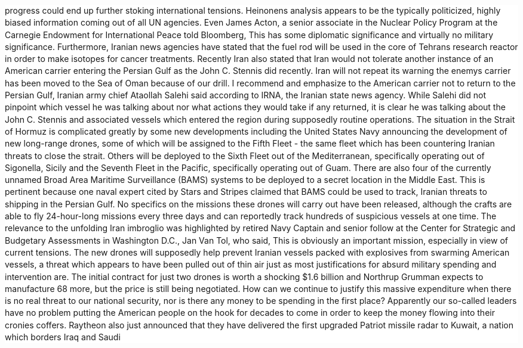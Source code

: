 progress could end up further stoking international tensions.
Heinonens analysis appears to be the typically
politicized, highly biased information coming out of all UN agencies.
Even James Acton, a senior associate in the Nuclear Policy Program at the
Carnegie Endowment for International Peace
told Bloomberg,
This has some diplomatic significance and
virtually no military significance.
Furthermore, Iranian news agencies have stated
that the fuel rod will be used in the core of Tehrans research reactor in
order to make isotopes for cancer treatments.
Recently Iran also stated that Iran would not tolerate another instance of
an American carrier entering the Persian Gulf as the John C. Stennis did
recently.
Iran will not repeat its warning
the
enemys carrier has been moved to the Sea of Oman because of our drill.
I recommend and emphasize to the American carrier not to return to the
Persian Gulf, Iranian army chief Ataollah Salehi said according to IRNA,
the Iranian state news agency.
While Salehi did not pinpoint which vessel he
was talking about nor what actions they would take if any returned, it is
clear he was talking about the John C. Stennis and associated vessels which
entered the region during supposedly routine operations.
The situation in the Strait of Hormuz is complicated greatly by some new
developments including the United States Navy announcing the development of
new long-range drones, some of which will be assigned to the Fifth Fleet - the same fleet which has been countering Iranian threats to close the
strait.
Others will be deployed to the Sixth Fleet out of the Mediterranean,
specifically operating out of Sigonella, Sicily and the Seventh Fleet in the
Pacific, specifically operating out of Guam.
There are also four of the currently unnamed Broad Area Maritime
Surveillance (BAMS) systems to be deployed to a secret location in the
Middle East.
This is pertinent because one naval expert cited by Stars and Stripes
claimed that BAMS could be used to track,
Iranian threats to shipping in the Persian
Gulf.
No specifics on the missions these drones will
carry out have been released, although the crafts are able to fly
24-hour-long missions every three days and can reportedly track hundreds of
suspicious vessels at one time.
The relevance to the unfolding Iran imbroglio was highlighted by retired
Navy Captain and senior follow at the Center for Strategic and Budgetary
Assessments in Washington D.C., Jan Van Tol, who said,
This is obviously an important mission,
especially in view of current tensions.
The new drones will supposedly help prevent
Iranian vessels packed with explosives from swarming American vessels, a
threat which appears to have been pulled out of thin air just as most
justifications for absurd military spending and intervention are.
The initial contract for just two drones is worth a shocking $1.6 billion
and Northrup Grumman expects to manufacture 68 more, but the price is still
being negotiated.
How can we continue to justify this massive expenditure when there is no
real threat to our national security, nor is there any money to be spending
in the first place?
Apparently our so-called leaders have no problem putting the American people
on the hook for decades to come in order to keep the money flowing into
their cronies coffers.
Raytheon also
just announced that they have delivered the first upgraded
Patriot missile radar to Kuwait, a nation which borders Iraq and Saudi